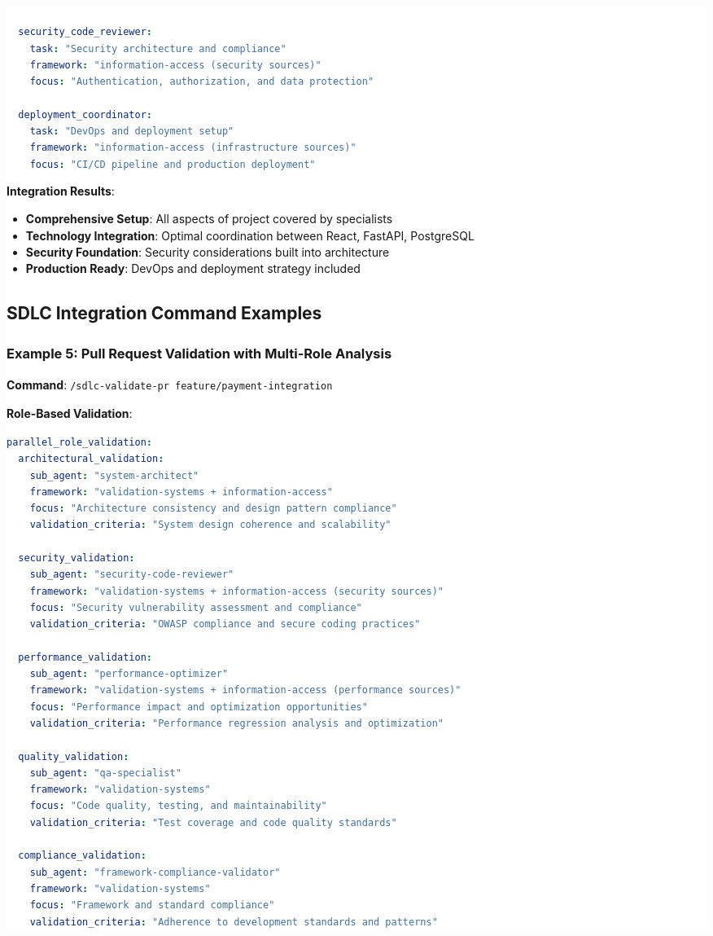 ```yaml
    
  security_code_reviewer:
    task: "Security architecture and compliance"
    framework: "information-access (security sources)"
    focus: "Authentication, authorization, and data protection"
    
  deployment_coordinator:
    task: "DevOps and deployment setup"
    framework: "information-access (infrastructure sources)"
    focus: "CI/CD pipeline and production deployment"
```

**Integration Results**:
- **Comprehensive Setup**: All aspects of project covered by specialists
- **Technology Integration**: Optimal coordination between React, FastAPI, PostgreSQL
- **Security Foundation**: Security considerations built into architecture
- **Production Ready**: DevOps and deployment strategy included

## SDLC Integration Command Examples

### Example 5: Pull Request Validation with Multi-Role Analysis

**Command**: `/sdlc-validate-pr feature/payment-integration`

**Role-Based Validation**:
```yaml
parallel_role_validation:
  architectural_validation:
    sub_agent: "system-architect"
    framework: "validation-systems + information-access"
    focus: "Architecture consistency and design pattern compliance"
    validation_criteria: "System design coherence and scalability"
    
  security_validation:
    sub_agent: "security-code-reviewer"
    framework: "validation-systems + information-access (security sources)"
    focus: "Security vulnerability assessment and compliance"
    validation_criteria: "OWASP compliance and secure coding practices"
    
  performance_validation:
    sub_agent: "performance-optimizer"
    framework: "validation-systems + information-access (performance sources)"
    focus: "Performance impact and optimization opportunities"
    validation_criteria: "Performance regression analysis and optimization"
    
  quality_validation:
    sub_agent: "qa-specialist"
    framework: "validation-systems"
    focus: "Code quality, testing, and maintainability"
    validation_criteria: "Test coverage and code quality standards"
    
  compliance_validation:
    sub_agent: "framework-compliance-validator"
    framework: "validation-systems"  
    focus: "Framework and standard compliance"
    validation_criteria: "Adherence to development standards and patterns"
```
